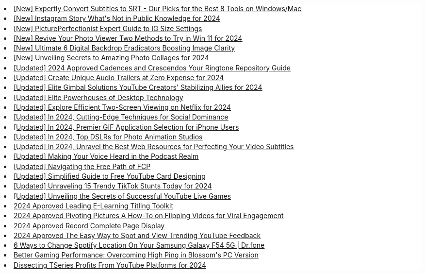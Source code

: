 <li><a href="https://some-techniques.techidaily.com/new-expertly-convert-subtitles-to-srt-our-picks-for-the-best-8-tools-on-windowsmac/"><u>[New] Expertly Convert Subtitles to SRT - Our Picks for the Best 8 Tools on Windows/Mac</u></a></li>
<li><a href="https://instagram-videos.techidaily.com/new-instagram-story-whats-not-in-public-knowledge-for-2024/"><u>[New] Instagram Story  What's Not in Public Knowledge for 2024</u></a></li>
<li><a href="https://instagram-video-files.techidaily.com/new-pictureperfectionist-expert-guide-to-ig-size-settings/"><u>[New] PicturePerfectionist  Expert Guide to IG Size Settings</u></a></li>
<li><a href="https://fox-info.techidaily.com/new-revive-your-photo-viewer-two-methods-to-try-in-win-11-for-2024/"><u>[New] Revive Your Photo Viewer  Two Methods to Try in Win 11 for 2024</u></a></li>
<li><a href="https://fox-info.techidaily.com/new-ultimate-6-digital-backdrop-eradicators-boosting-image-clarity/"><u>[New] Ultimate 6 Digital Backdrop Eradicators Boosting Image Clarity</u></a></li>
<li><a href="https://fox-info.techidaily.com/new-unveiling-secrets-to-amazing-photo-collages-for-2024/"><u>[New] Unveiling Secrets to Amazing Photo Collages for 2024</u></a></li>
<li><a href="https://fox-info.techidaily.com/updated-2024-approved-cadences-and-crescendos-your-ringtone-repository-guide/"><u>[Updated] 2024 Approved  Cadences and Crescendos  Your Ringtone Repository Guide</u></a></li>
<li><a href="https://fox-info.techidaily.com/updated-create-unique-audio-trailers-at-zero-expense-for-2024/"><u>[Updated] Create Unique Audio Trailers at Zero Expense for 2024</u></a></li>
<li><a href="https://fox-info.techidaily.com/updated-elite-gimbal-solutions-youtube-creators-stabilizing-allies-for-2024/"><u>[Updated] Elite Gimbal Solutions  YouTube Creators' Stabilizing Allies for 2024</u></a></li>
<li><a href="https://fox-info.techidaily.com/updated-elite-powerhouses-of-desktop-technology/"><u>[Updated] Elite Powerhouses of Desktop Technology</u></a></li>
<li><a href="https://fox-info.techidaily.com/updated-explore-efficient-two-screen-viewing-on-netflix-for-2024/"><u>[Updated] Explore Efficient Two-Screen Viewing on Netflix for 2024</u></a></li>
<li><a href="https://fox-boxes.techidaily.com/updated-in-2024-cutting-edge-techniques-for-social-dominance/"><u>[Updated] In 2024, Cutting-Edge Techniques for Social Dominance</u></a></li>
<li><a href="https://fox-info.techidaily.com/updated-in-2024-premier-gif-application-selection-for-iphone-users/"><u>[Updated] In 2024, Premier GIF Application Selection for iPhone Users</u></a></li>
<li><a href="https://fox-info.techidaily.com/updated-in-2024-top-dslrs-for-photo-animation-studios/"><u>[Updated] In 2024, Top DSLRs for Photo Animation Studios</u></a></li>
<li><a href="https://fox-info.techidaily.com/updated-in-2024-unravel-the-best-web-resources-for-perfecting-your-video-subtitles/"><u>[Updated] In 2024, Unravel the Best Web Resources for Perfecting Your Video Subtitles</u></a></li>
<li><a href="https://fox-info.techidaily.com/updated-making-your-voice-heard-in-the-podcast-realm/"><u>[Updated] Making Your Voice Heard in the Podcast Realm</u></a></li>
<li><a href="https://fox-info.techidaily.com/updated-navigating-the-free-path-of-fcp/"><u>[Updated] Navigating the Free Path of FCP</u></a></li>
<li><a href="https://facebook-record-videos.techidaily.com/updated-simplified-guide-to-free-youtube-card-designing/"><u>[Updated] Simplified Guide to Free YouTube Card Designing</u></a></li>
<li><a href="https://tiktok-video-files.techidaily.com/updated-unraveling-15-trendy-tiktok-stunts-today-for-2024/"><u>[Updated] Unraveling 15 Trendy TikTok Stunts Today for 2024</u></a></li>
<li><a href="https://facebook-record-videos.techidaily.com/updated-unveiling-the-secrets-of-successful-youtube-live-games/"><u>[Updated] Unveiling the Secrets of Successful YouTube Live Games</u></a></li>
<li><a href="https://extra-approaches.techidaily.com/2024-approved-leading-e-learning-titling-toolkit/"><u>2024 Approved  Leading E-Learning Titling Toolkit</u></a></li>
<li><a href="https://instagram-video-recordings.techidaily.com/2024-approved-pivoting-pictures-a-how-to-on-flipping-videos-for-viral-engagement/"><u>2024 Approved  Pivoting Pictures  A How-To on Flipping Videos for Viral Engagement</u></a></li>
<li><a href="https://remote-screen-capture.techidaily.com/2024-approved-record-complete-page-display/"><u>2024 Approved  Record Complete Page Display</u></a></li>
<li><a href="https://some-skills.techidaily.com/2024-approved-the-easy-way-to-spot-and-view-trending-youtube-feedback/"><u>2024 Approved  The Easy Way to Spot and View Trending YouTube Feedback</u></a></li>
<li><a href="https://location-fake.techidaily.com/6-ways-to-change-spotify-location-on-your-samsung-galaxy-f54-5g-drfone-by-drfone-virtual-android/"><u>6 Ways to Change Spotify Location On Your Samsung Galaxy F54 5G | Dr.fone</u></a></li>
<li><a href="https://win-able.techidaily.com/better-gaming-performance-overcoming-high-ping-in-blossoms-pc-version/"><u>Better Gaming Performance: Overcoming High Ping in Blossom's PC Version</u></a></li>
<li><a href="https://youtube-lab.techidaily.com/cting-tseries-profits-from-youtube-platforms-for-2024/"><u>Dissecting TSeries Profits From YouTube Platforms for 2024</u></a></li>